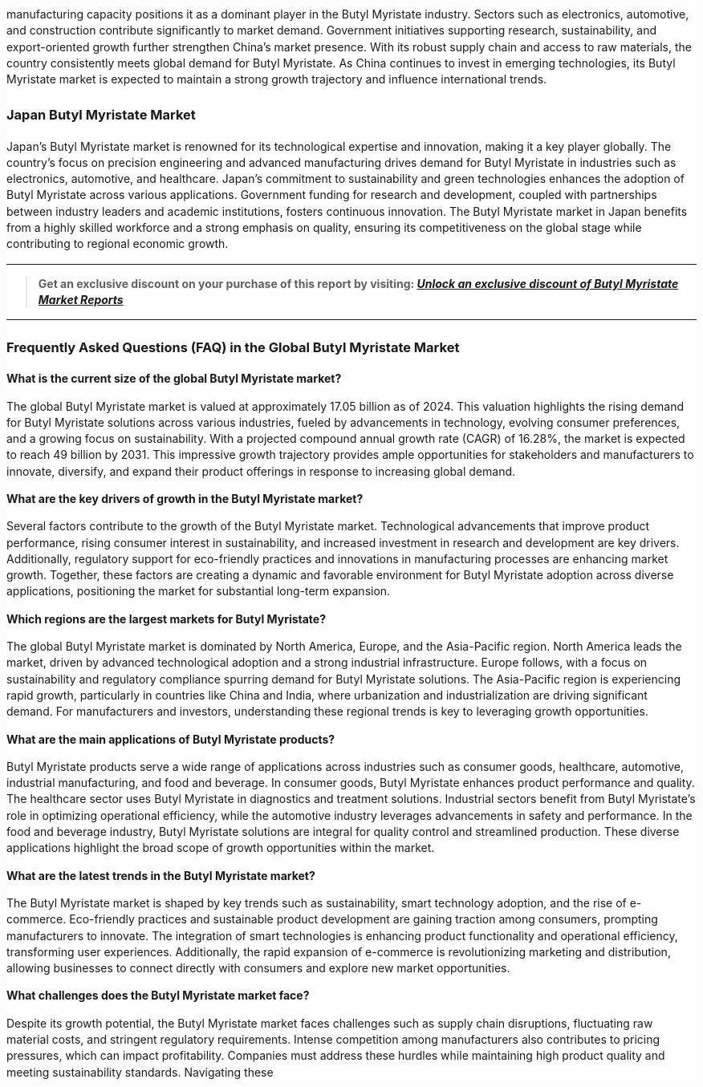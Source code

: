 manufacturing capacity positions it as a dominant player in the Butyl Myristate industry. Sectors such as electronics, automotive, and construction contribute significantly to market demand. Government initiatives supporting research, sustainability, and export-oriented growth further strengthen China&rsquo;s market presence. With its robust supply chain and access to raw materials, the country consistently meets global demand for Butyl Myristate. As China continues to invest in emerging technologies, its Butyl Myristate market is expected to maintain a strong growth trajectory and influence international trends.</p><h3>Japan Butyl Myristate Market</h3><p>Japan&rsquo;s Butyl Myristate market is renowned for its technological expertise and innovation, making it a key player globally. The country&rsquo;s focus on precision engineering and advanced manufacturing drives demand for Butyl Myristate in industries such as electronics, automotive, and healthcare. Japan&rsquo;s commitment to sustainability and green technologies enhances the adoption of Butyl Myristate across various applications. Government funding for research and development, coupled with partnerships between industry leaders and academic institutions, fosters continuous innovation. The Butyl Myristate market in Japan benefits from a highly skilled workforce and a strong emphasis on quality, ensuring its competitiveness on the global stage while contributing to regional economic growth.</p><hr /><blockquote><p><strong>Get an exclusive discount on your purchase of this report by visiting: <em><a href="://marketresearchpulse.com/ask-for-discount/114428?utm_source=Github&amp;utm_medium=025">Unlock an exclusive discount of Butyl Myristate Market Reports</a></em>&nbsp;</strong></p></blockquote><hr /><h3>Frequently Asked Questions (FAQ) in the Global Butyl Myristate Market</h3><p><strong>What is the current size of the global Butyl Myristate market?</strong></p><p>The global Butyl Myristate market is valued at approximately 17.05 billion as of 2024. This valuation highlights the rising demand for Butyl Myristate solutions across various industries, fueled by advancements in technology, evolving consumer preferences, and a growing focus on sustainability. With a projected compound annual growth rate (CAGR) of 16.28%, the market is expected to reach 49 billion by 2031. This impressive growth trajectory provides ample opportunities for stakeholders and manufacturers to innovate, diversify, and expand their product offerings in response to increasing global demand.</p><p><strong>What are the key drivers of growth in the Butyl Myristate market?</strong></p><p>Several factors contribute to the growth of the Butyl Myristate market. Technological advancements that improve product performance, rising consumer interest in sustainability, and increased investment in research and development are key drivers. Additionally, regulatory support for eco-friendly practices and innovations in manufacturing processes are enhancing market growth. Together, these factors are creating a dynamic and favorable environment for Butyl Myristate adoption across diverse applications, positioning the market for substantial long-term expansion.</p><p><strong>Which regions are the largest markets for Butyl Myristate?</strong></p><p>The global Butyl Myristate market is dominated by North America, Europe, and the Asia-Pacific region. North America leads the market, driven by advanced technological adoption and a strong industrial infrastructure. Europe follows, with a focus on sustainability and regulatory compliance spurring demand for Butyl Myristate solutions. The Asia-Pacific region is experiencing rapid growth, particularly in countries like China and India, where urbanization and industrialization are driving significant demand. For manufacturers and investors, understanding these regional trends is key to leveraging growth opportunities.</p><p><strong>What are the main applications of Butyl Myristate products?</strong></p><p>Butyl Myristate products serve a wide range of applications across industries such as consumer goods, healthcare, automotive, industrial manufacturing, and food and beverage. In consumer goods, Butyl Myristate enhances product performance and quality. The healthcare sector uses Butyl Myristate in diagnostics and treatment solutions. Industrial sectors benefit from Butyl Myristate&rsquo;s role in optimizing operational efficiency, while the automotive industry leverages advancements in safety and performance. In the food and beverage industry, Butyl Myristate solutions are integral for quality control and streamlined production. These diverse applications highlight the broad scope of growth opportunities within the market.</p><p><strong>What are the latest trends in the Butyl Myristate market?</strong></p><p>The Butyl Myristate market is shaped by key trends such as sustainability, smart technology adoption, and the rise of e-commerce. Eco-friendly practices and sustainable product development are gaining traction among consumers, prompting manufacturers to innovate. The integration of smart technologies is enhancing product functionality and operational efficiency, transforming user experiences. Additionally, the rapid expansion of e-commerce is revolutionizing marketing and distribution, allowing businesses to connect directly with consumers and explore new market opportunities.</p><p><strong>What challenges does the Butyl Myristate market face?</strong></p><p>Despite its growth potential, the Butyl Myristate market faces challenges such as supply chain disruptions, fluctuating raw material costs, and stringent regulatory requirements. Intense competition among manufacturers also contributes to pricing pressures, which can impact profitability. Companies must address these hurdles while maintaining high product quality and meeting sustainability standards. Navigating these